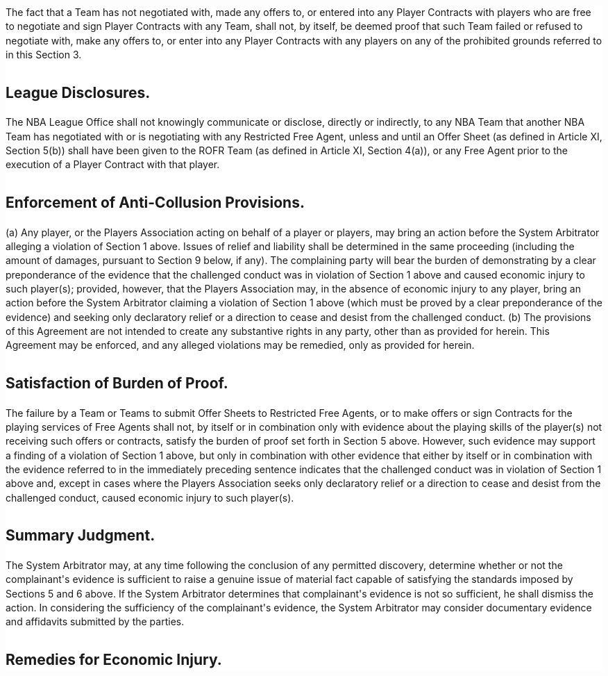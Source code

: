 The fact that a Team has not negotiated with, made any offers to, or entered into any Player Contracts with players who are free to negotiate and sign Player Contracts with any Team, shall not, by itself, be deemed proof that such Team failed or refused to negotiate with, make any offers to, or enter into any Player Contracts with any players on any of the prohibited grounds referred to in this Section 3.

## League Disclosures.

The NBA League Office shall not knowingly communicate or disclose, directly or indirectly, to any NBA Team that another NBA Team has negotiated with or is negotiating with any Restricted Free Agent, unless and until an Offer Sheet (as defined in Article XI, Section 5(b)) shall have been given to the ROFR Team (as defined in Article XI, Section 4(a)), or any Free Agent prior to the execution of a Player Contract with that player.

## Enforcement of Anti-Collusion Provisions.

(a) Any player, or the Players Association acting on behalf of a player or players, may bring an action before the System Arbitrator alleging a violation of Section 1 above. Issues of relief and liability shall be determined in the same proceeding (including the amount of damages, pursuant to Section 9 below, if any). The complaining party will bear the burden of demonstrating by a clear preponderance of the evidence that the challenged conduct was in violation of Section 1 above and caused economic injury to such player(s); provided, however, that the Players Association may, in the absence of economic injury to any player, bring an action before the System Arbitrator claiming a violation of Section 1 above (which must be proved by a clear preponderance of the evidence) and seeking only declaratory relief or a direction to cease and desist from the challenged conduct.
(b) The provisions of this Agreement are not intended to create any substantive rights in any party, other than as provided for herein. This Agreement may be enforced, and any alleged violations may be remedied, only as provided for herein.

## Satisfaction of Burden of Proof.

The failure by a Team or Teams to submit Offer Sheets to Restricted Free Agents, or to make offers or sign Contracts for the playing services of Free Agents shall not, by itself or in combination only with evidence about the playing skills of the player(s) not receiving such offers or contracts, satisfy the burden of proof set forth in Section 5 above. However, such evidence may support a finding of a violation of Section 1 above, but only in combination with other evidence that either by itself or in combination with the evidence referred to in the immediately preceding sentence indicates that the challenged conduct was in violation of Section 1 above and, except in cases where the Players Association seeks only declaratory relief or a direction to cease and desist from the challenged conduct, caused economic injury to such player(s).

## Summary Judgment.

The System Arbitrator may, at any time following the conclusion of any permitted discovery, determine whether or not the complainant's evidence is sufficient to raise a genuine issue of material fact capable of satisfying the standards imposed by Sections 5 and 6 above. If the System Arbitrator determines that complainant's evidence is not so sufficient, he shall dismiss the action. In considering the sufficiency of the complainant's evidence, the System Arbitrator may consider documentary evidence and affidavits submitted by the parties.

## Remedies for Economic Injury.
